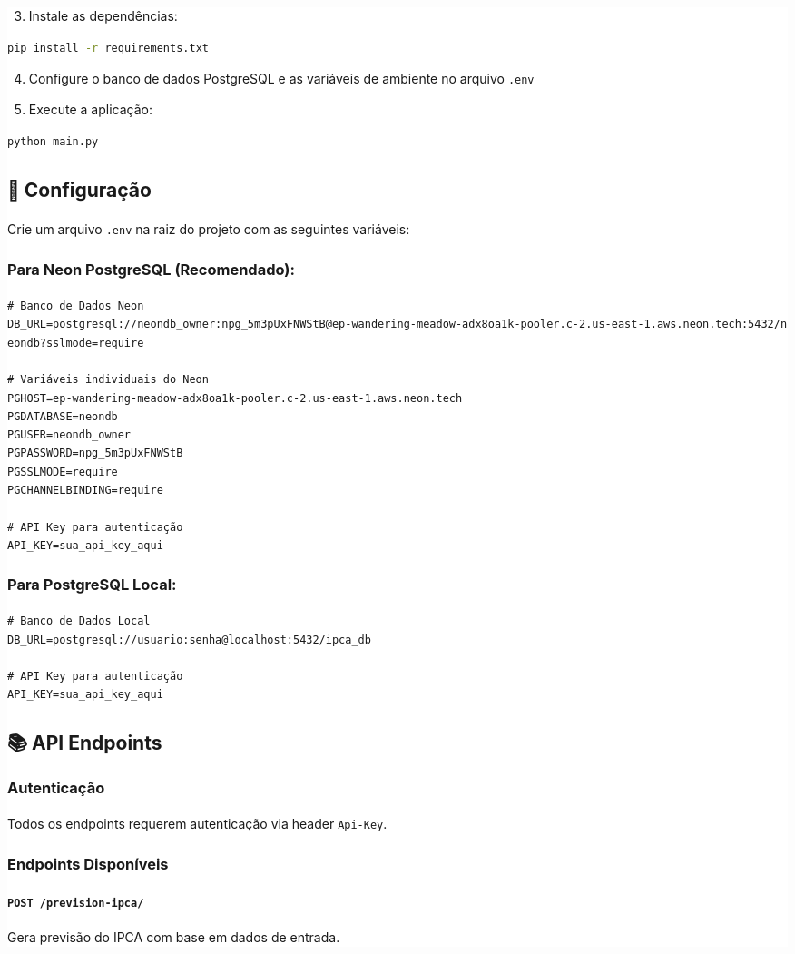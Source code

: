 3. Instale as dependências:
```bash
pip install -r requirements.txt
```

4. Configure o banco de dados PostgreSQL e as variáveis de ambiente no arquivo `.env`

5. Execute a aplicação:
```bash
python main.py
```

## 🔑 Configuração

Crie um arquivo `.env` na raiz do projeto com as seguintes variáveis:

### Para Neon PostgreSQL (Recomendado):
```env
# Banco de Dados Neon
DB_URL=postgresql://neondb_owner:npg_5m3pUxFNWStB@ep-wandering-meadow-adx8oa1k-pooler.c-2.us-east-1.aws.neon.tech:5432/neondb?sslmode=require

# Variáveis individuais do Neon
PGHOST=ep-wandering-meadow-adx8oa1k-pooler.c-2.us-east-1.aws.neon.tech
PGDATABASE=neondb
PGUSER=neondb_owner
PGPASSWORD=npg_5m3pUxFNWStB
PGSSLMODE=require
PGCHANNELBINDING=require

# API Key para autenticação
API_KEY=sua_api_key_aqui
```

### Para PostgreSQL Local:
```env
# Banco de Dados Local
DB_URL=postgresql://usuario:senha@localhost:5432/ipca_db

# API Key para autenticação
API_KEY=sua_api_key_aqui
```

## 📚 API Endpoints

### Autenticação
Todos os endpoints requerem autenticação via header `Api-Key`.

### Endpoints Disponíveis

#### `POST /prevision-ipca/`
Gera previsão do IPCA com base em dados de entrada.

